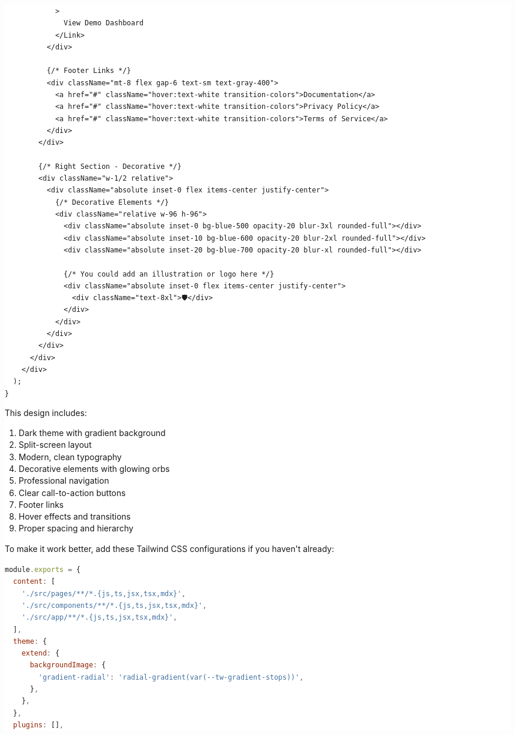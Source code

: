 ```typescript:src/app/page.tsx
            >
              View Demo Dashboard
            </Link>
          </div>

          {/* Footer Links */}
          <div className="mt-8 flex gap-6 text-sm text-gray-400">
            <a href="#" className="hover:text-white transition-colors">Documentation</a>
            <a href="#" className="hover:text-white transition-colors">Privacy Policy</a>
            <a href="#" className="hover:text-white transition-colors">Terms of Service</a>
          </div>
        </div>

        {/* Right Section - Decorative */}
        <div className="w-1/2 relative">
          <div className="absolute inset-0 flex items-center justify-center">
            {/* Decorative Elements */}
            <div className="relative w-96 h-96">
              <div className="absolute inset-0 bg-blue-500 opacity-20 blur-3xl rounded-full"></div>
              <div className="absolute inset-10 bg-blue-600 opacity-20 blur-2xl rounded-full"></div>
              <div className="absolute inset-20 bg-blue-700 opacity-20 blur-xl rounded-full"></div>
              
              {/* You could add an illustration or logo here */}
              <div className="absolute inset-0 flex items-center justify-center">
                <div className="text-8xl">🛡️</div>
              </div>
            </div>
          </div>
        </div>
      </div>
    </div>
  );
}
```

This design includes:

1. Dark theme with gradient background
2. Split-screen layout
3. Modern, clean typography
4. Decorative elements with glowing orbs
5. Professional navigation
6. Clear call-to-action buttons
7. Footer links
8. Hover effects and transitions
9. Proper spacing and hierarchy

To make it work better, add these Tailwind CSS configurations if you haven't already:

```typescript:tailwind.config.js
module.exports = {
  content: [
    './src/pages/**/*.{js,ts,jsx,tsx,mdx}',
    './src/components/**/*.{js,ts,jsx,tsx,mdx}',
    './src/app/**/*.{js,ts,jsx,tsx,mdx}',
  ],
  theme: {
    extend: {
      backgroundImage: {
        'gradient-radial': 'radial-gradient(var(--tw-gradient-stops))',
      },
    },
  },
  plugins: [],
```
